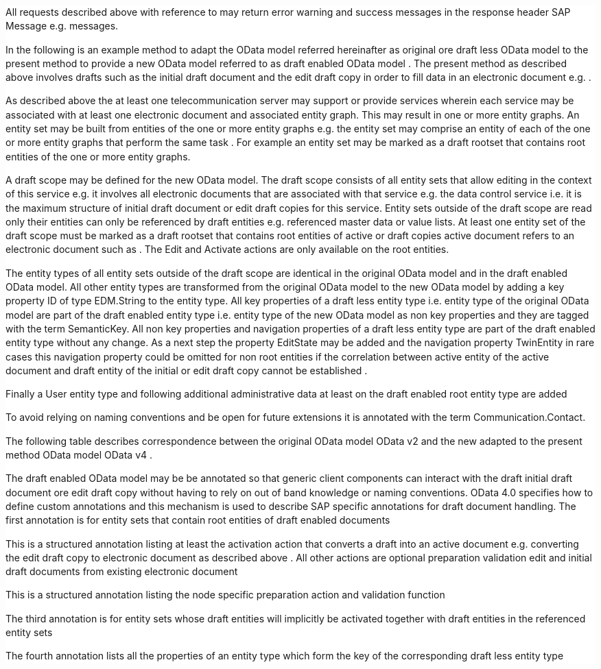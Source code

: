 All requests described above with reference to may return error warning and success messages in the response header SAP Message e.g. messages.

In the following is an example method to adapt the OData model referred hereinafter as original ore draft less OData model to the present method to provide a new OData model referred to as draft enabled OData model . The present method as described above involves drafts such as the initial draft document and the edit draft copy in order to fill data in an electronic document e.g. .

As described above the at least one telecommunication server may support or provide services wherein each service may be associated with at least one electronic document and associated entity graph. This may result in one or more entity graphs. An entity set may be built from entities of the one or more entity graphs e.g. the entity set may comprise an entity of each of the one or more entity graphs that perform the same task . For example an entity set may be marked as a draft rootset that contains root entities of the one or more entity graphs.

A draft scope may be defined for the new OData model. The draft scope consists of all entity sets that allow editing in the context of this service e.g. it involves all electronic documents that are associated with that service e.g. the data control service i.e. it is the maximum structure of initial draft document or edit draft copies for this service. Entity sets outside of the draft scope are read only their entities can only be referenced by draft entities e.g. referenced master data or value lists. At least one entity set of the draft scope must be marked as a draft rootset that contains root entities of active or draft copies active document refers to an electronic document such as . The Edit and Activate actions are only available on the root entities.

The entity types of all entity sets outside of the draft scope are identical in the original OData model and in the draft enabled OData model. All other entity types are transformed from the original OData model to the new OData model by adding a key property ID of type EDM.String to the entity type. All key properties of a draft less entity type i.e. entity type of the original OData model are part of the draft enabled entity type i.e. entity type of the new OData model as non key properties and they are tagged with the term SemanticKey. All non key properties and navigation properties of a draft less entity type are part of the draft enabled entity type without any change. As a next step the property EditState may be added and the navigation property TwinEntity in rare cases this navigation property could be omitted for non root entities if the correlation between active entity of the active document and draft entity of the initial or edit draft copy cannot be established .

Finally a User entity type and following additional administrative data at least on the draft enabled root entity type are added 

To avoid relying on naming conventions and be open for future extensions it is annotated with the term Communication.Contact.

The following table describes correspondence between the original OData model OData v2 and the new adapted to the present method OData model OData v4 .

The draft enabled OData model may be be annotated so that generic client components can interact with the draft initial draft document ore edit draft copy without having to rely on out of band knowledge or naming conventions. OData 4.0 specifies how to define custom annotations and this mechanism is used to describe SAP specific annotations for draft document handling. The first annotation is for entity sets that contain root entities of draft enabled documents 

This is a structured annotation listing at least the activation action that converts a draft into an active document e.g. converting the edit draft copy to electronic document as described above . All other actions are optional preparation validation edit and initial draft documents from existing electronic document 

This is a structured annotation listing the node specific preparation action and validation function 

The third annotation is for entity sets whose draft entities will implicitly be activated together with draft entities in the referenced entity sets

The fourth annotation lists all the properties of an entity type which form the key of the corresponding draft less entity type

